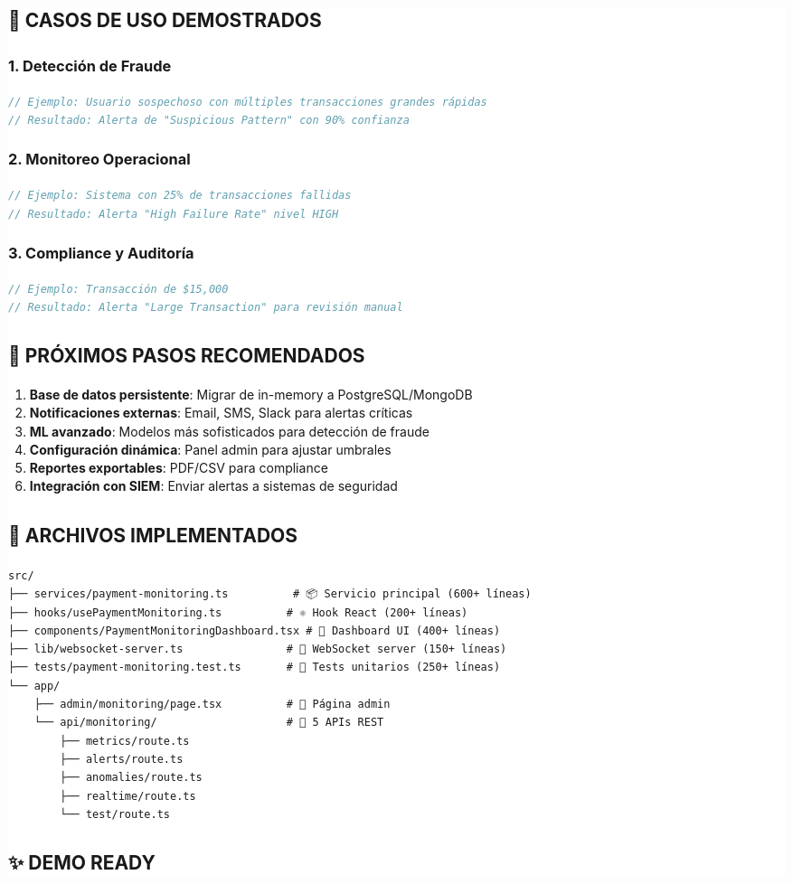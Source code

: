 ## 🎯 CASOS DE USO DEMOSTRADOS

### 1. Detección de Fraude
```typescript
// Ejemplo: Usuario sospechoso con múltiples transacciones grandes rápidas
// Resultado: Alerta de "Suspicious Pattern" con 90% confianza
```

### 2. Monitoreo Operacional
```typescript
// Ejemplo: Sistema con 25% de transacciones fallidas
// Resultado: Alerta "High Failure Rate" nivel HIGH
```

### 3. Compliance y Auditoría
```typescript
// Ejemplo: Transacción de $15,000
// Resultado: Alerta "Large Transaction" para revisión manual
```

## 🚀 PRÓXIMOS PASOS RECOMENDADOS

1. **Base de datos persistente**: Migrar de in-memory a PostgreSQL/MongoDB
2. **Notificaciones externas**: Email, SMS, Slack para alertas críticas
3. **ML avanzado**: Modelos más sofisticados para detección de fraude
4. **Configuración dinámica**: Panel admin para ajustar umbrales
5. **Reportes exportables**: PDF/CSV para compliance
6. **Integración con SIEM**: Enviar alertas a sistemas de seguridad

## 📝 ARCHIVOS IMPLEMENTADOS

```
src/
├── services/payment-monitoring.ts          # 📦 Servicio principal (600+ líneas)
├── hooks/usePaymentMonitoring.ts          # ⚛️ Hook React (200+ líneas)
├── components/PaymentMonitoringDashboard.tsx # 🎨 Dashboard UI (400+ líneas)
├── lib/websocket-server.ts                # 🔌 WebSocket server (150+ líneas)
├── tests/payment-monitoring.test.ts       # 🧪 Tests unitarios (250+ líneas)
└── app/
    ├── admin/monitoring/page.tsx          # 📄 Página admin
    └── api/monitoring/                    # 🔗 5 APIs REST
        ├── metrics/route.ts
        ├── alerts/route.ts
        ├── anomalies/route.ts
        ├── realtime/route.ts
        └── test/route.ts
```

## ✨ DEMO READY
